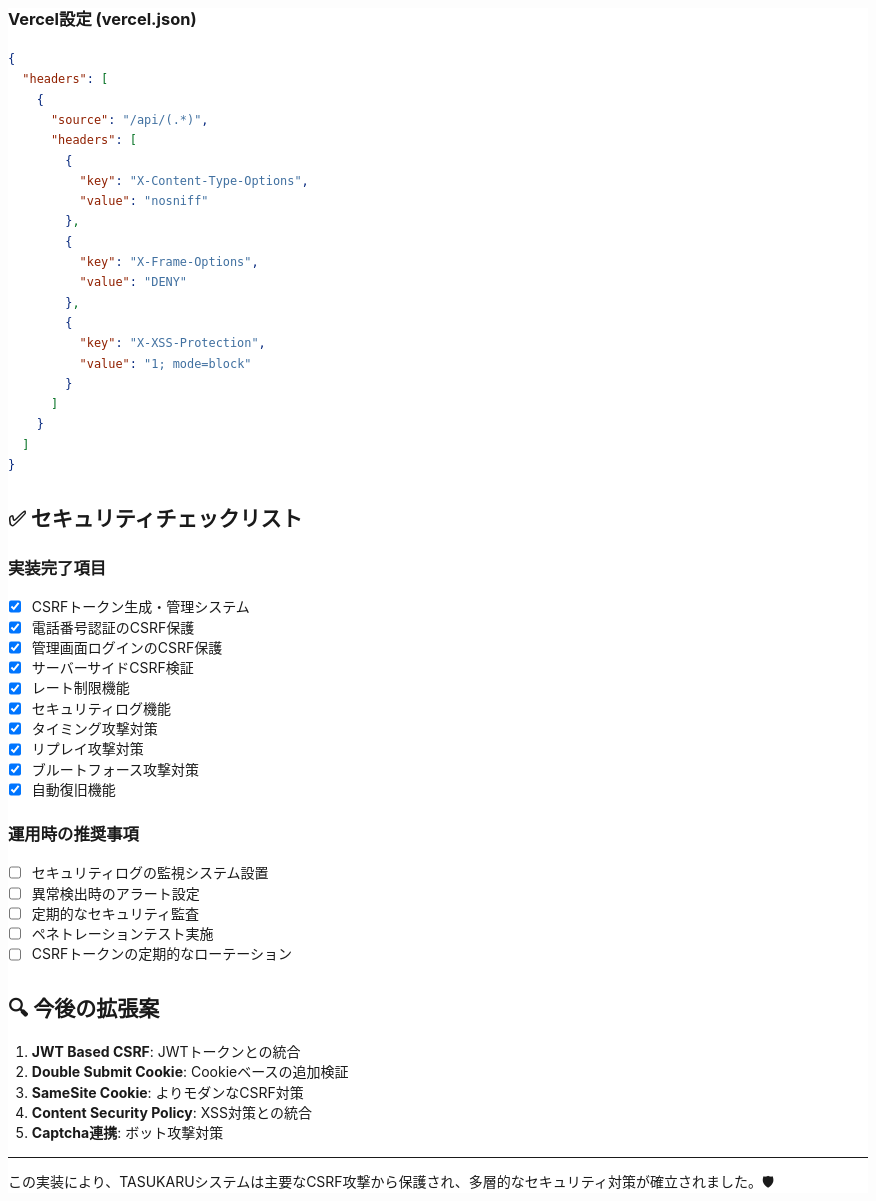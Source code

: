 ### Vercel設定 (vercel.json)
```json
{
  "headers": [
    {
      "source": "/api/(.*)",
      "headers": [
        {
          "key": "X-Content-Type-Options",
          "value": "nosniff"
        },
        {
          "key": "X-Frame-Options", 
          "value": "DENY"
        },
        {
          "key": "X-XSS-Protection",
          "value": "1; mode=block"
        }
      ]
    }
  ]
}
```

## ✅ セキュリティチェックリスト

### 実装完了項目
- [x] CSRFトークン生成・管理システム
- [x] 電話番号認証のCSRF保護
- [x] 管理画面ログインのCSRF保護
- [x] サーバーサイドCSRF検証
- [x] レート制限機能
- [x] セキュリティログ機能
- [x] タイミング攻撃対策
- [x] リプレイ攻撃対策
- [x] ブルートフォース攻撃対策
- [x] 自動復旧機能

### 運用時の推奨事項
- [ ] セキュリティログの監視システム設置
- [ ] 異常検出時のアラート設定
- [ ] 定期的なセキュリティ監査
- [ ] ペネトレーションテスト実施
- [ ] CSRFトークンの定期的なローテーション

## 🔍 今後の拡張案

1. **JWT Based CSRF**: JWTトークンとの統合
2. **Double Submit Cookie**: Cookieベースの追加検証
3. **SameSite Cookie**: よりモダンなCSRF対策
4. **Content Security Policy**: XSS対策との統合
5. **Captcha連携**: ボット攻撃対策

---

この実装により、TASUKARUシステムは主要なCSRF攻撃から保護され、多層的なセキュリティ対策が確立されました。🛡️